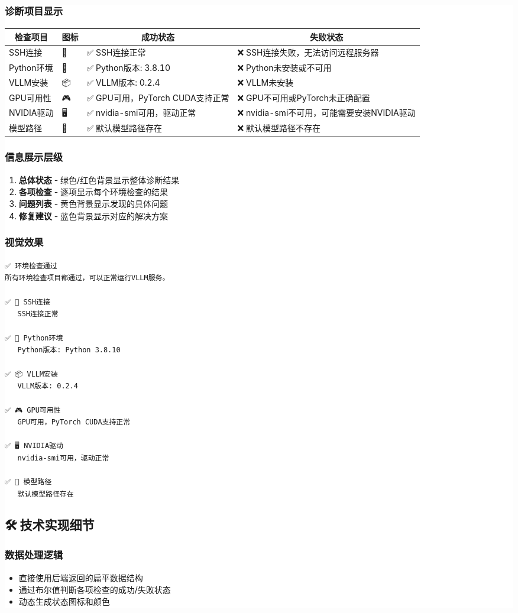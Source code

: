 ### 诊断项目显示

| 检查项目 | 图标 | 成功状态 | 失败状态 |
|---------|------|---------|---------|
| SSH连接 | 🔗 | ✅ SSH连接正常 | ❌ SSH连接失败，无法访问远程服务器 |
| Python环境 | 🐍 | ✅ Python版本: 3.8.10 | ❌ Python未安装或不可用 |
| VLLM安装 | 📦 | ✅ VLLM版本: 0.2.4 | ❌ VLLM未安装 |
| GPU可用性 | 🎮 | ✅ GPU可用，PyTorch CUDA支持正常 | ❌ GPU不可用或PyTorch未正确配置 |
| NVIDIA驱动 | 🖥️ | ✅ nvidia-smi可用，驱动正常 | ❌ nvidia-smi不可用，可能需要安装NVIDIA驱动 |
| 模型路径 | 📁 | ✅ 默认模型路径存在 | ❌ 默认模型路径不存在 |

### 信息展示层级

1. **总体状态** - 绿色/红色背景显示整体诊断结果
2. **各项检查** - 逐项显示每个环境检查的结果
3. **问题列表** - 黄色背景显示发现的具体问题
4. **修复建议** - 蓝色背景显示对应的解决方案

### 视觉效果

```
✅ 环境检查通过
所有环境检查项目都通过，可以正常运行VLLM服务。

✅ 🔗 SSH连接
   SSH连接正常

✅ 🐍 Python环境  
   Python版本: Python 3.8.10

✅ 📦 VLLM安装
   VLLM版本: 0.2.4

✅ 🎮 GPU可用性
   GPU可用，PyTorch CUDA支持正常

✅ 🖥️ NVIDIA驱动
   nvidia-smi可用，驱动正常

✅ 📁 模型路径
   默认模型路径存在
```

## 🛠️ 技术实现细节

### 数据处理逻辑
- 直接使用后端返回的扁平数据结构
- 通过布尔值判断各项检查的成功/失败状态
- 动态生成状态图标和颜色
